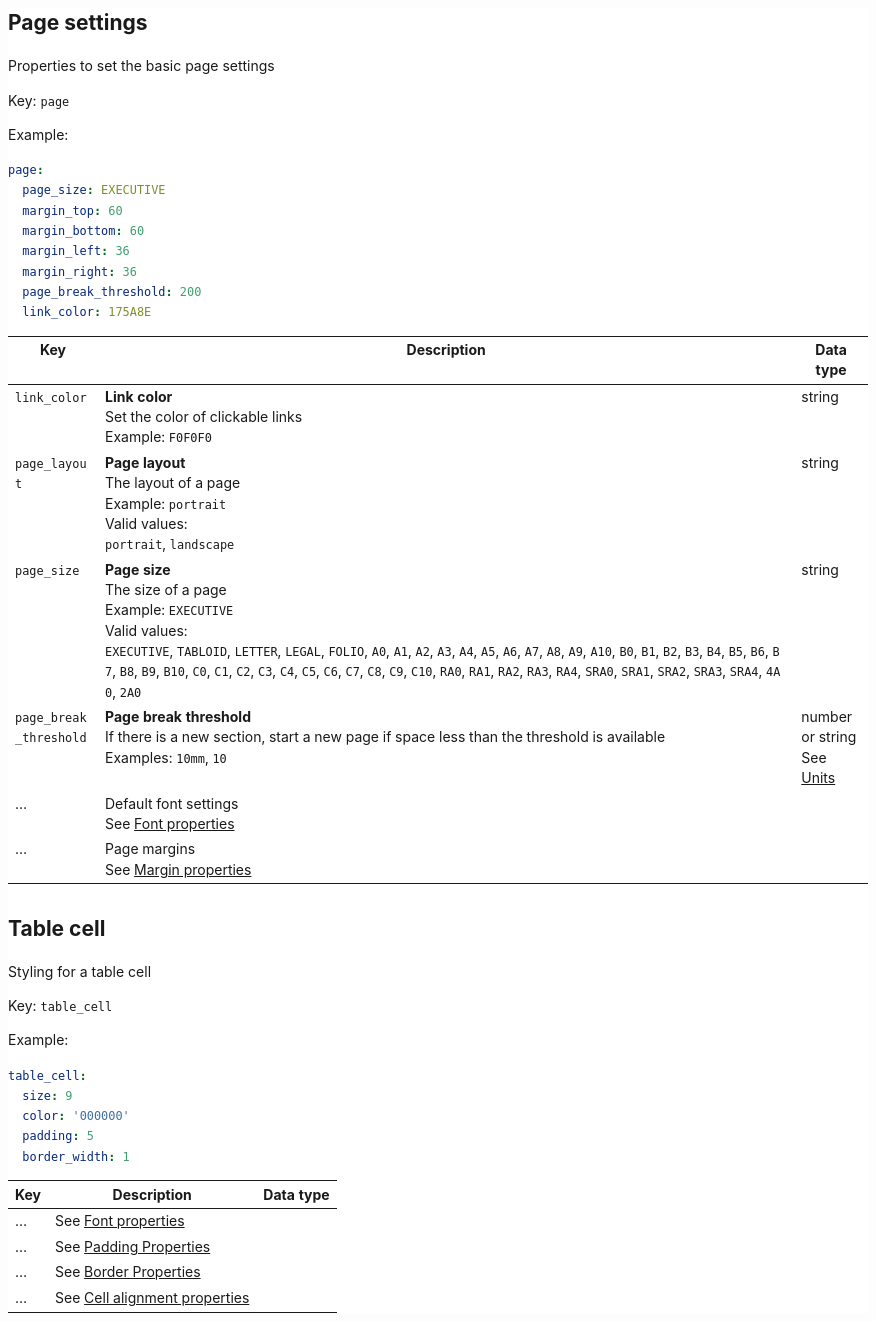 ## Page settings

Properties to set the basic page settings

Key: `page`

Example:
```yml
page:
  page_size: EXECUTIVE
  margin_top: 60
  margin_bottom: 60
  margin_left: 36
  margin_right: 36
  page_break_threshold: 200
  link_color: 175A8E
```

| Key | Description | Data type |
| - | - | - |
| `link_color` | **Link color**<br/>Set the color of clickable links<br/>Example: `F0F0F0` | string |
| `page_layout` | **Page layout**<br/>The layout of a page<br/>Example: `portrait`<br/>Valid values:<br/>`portrait`, `landscape` | string |
| `page_size` | **Page size**<br/>The size of a page<br/>Example: `EXECUTIVE`<br/>Valid values:<br/>`EXECUTIVE`, `TABLOID`, `LETTER`, `LEGAL`, `FOLIO`, `A0`, `A1`, `A2`, `A3`, `A4`, `A5`, `A6`, `A7`, `A8`, `A9`, `A10`, `B0`, `B1`, `B2`, `B3`, `B4`, `B5`, `B6`, `B7`, `B8`, `B9`, `B10`, `C0`, `C1`, `C2`, `C3`, `C4`, `C5`, `C6`, `C7`, `C8`, `C9`, `C10`, `RA0`, `RA1`, `RA2`, `RA3`, `RA4`, `SRA0`, `SRA1`, `SRA2`, `SRA3`, `SRA4`, `4A0`, `2A0` | string |
| `page_break_threshold` | **Page break threshold**<br/>If there is a new section, start a new page if space less than the threshold is available<br/>Examples: `10mm`, `10` | number or string<br/>See [Units](#units) |
| … | Default font settings<br/>See [Font properties](#font-properties) |  |
| … | Page margins<br/>See [Margin properties](#margin-properties) |  |

## Table cell

Styling for a table cell

Key: `table_cell`

Example:
```yml
table_cell:
  size: 9
  color: '000000'
  padding: 5
  border_width: 1
```

| Key | Description | Data type |
| - | - | - |
| … | See [Font properties](#font-properties) |  |
| … | See [Padding Properties](#padding-properties) |  |
| … | See [Border Properties](#border-properties) |  |
| … | See [Cell alignment properties](#cell-alignment-properties) |  |
